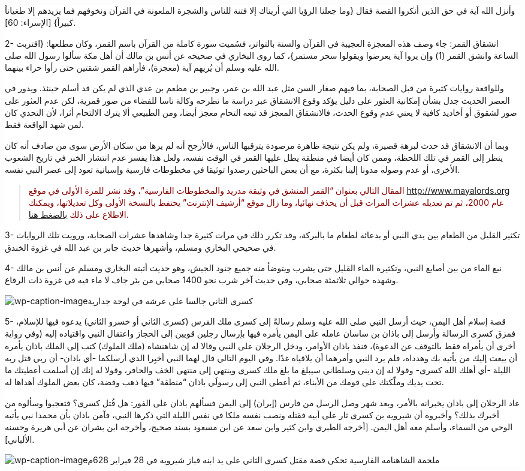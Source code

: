 وأنزل الله آية في حق الذين أنكروا القصة فقال {وما جعلنا الرؤيا التي أريناك إلا فتنة للناس والشجرة الملعونة في القرآن ونخوفهم فما يزيدهم إلا طغياناً كبيراً} [الإسراء: 60].

2- انشقاق القمر: جاء وصف هذه المعجزة العجيبة في القرآن والسنة بالتواتر، فسُميت سورة كاملة من القرآن باسم القمر، وكان مطلعها: {اقتربت الساعة وانشق القمر (1) وإن يروا آية يعرضوا ويقولوا سحر مستمر}، كما روى البخاري في صحيحه عن أنس بن مالك أن أهل مكة سألوا رسول الله صلى الله عليه وسلم أن يُريهم آية (معجزة)، فأراهم القمر شقتين حتى رأوا حراء بينهما.

وللواقعة روايات كثيرة من قبل الصحابة، بما فيهم صغار السن مثل عبد الله بن عمر، وجبير بن مطعم بن عدي الذي لم يكن قد أسلم حينئذ. ويدور في العصر الحديث جدل بشأن إمكانية العثور على دليل يؤكد وقوع الانشقاق عبر دراسة ما تطرحه وكالة ناسا للفضاء من صور قمرية، لكن عدم العثور على صور لشقوق أو أخاديد كافية لا يعني عدم وقوع الحدث، فالانشقاق المعجز قد تبعه التحام معجز أيضا، ومن الطبيعي ألا يترك الالتحام أثرا، لأن التحدي كان لمن شهد الواقعة فقط.

وبما أن الانشقاق قد حدث لبرهة قصيرة، ولم يكن نتيجة ظاهرة مرصودة يترقبها الناس، فالأرجح أنه لم يرها من سكان الأرض سوى من صادف أنه كان ينظر إلى القمر في تلك اللحظة، وممن كان أيضا في منطقة يطل عليها القمر في الوقت نفسه، ولعل هذا يفسر عدم انتشار الخبر في تاريخ الشعوب الأخرى، أو عدم وصوله مدونا إلينا بكثرة، مع أن بعض الباحثين رصدوا توثيقا في مخطوطات فارسية وإسبانية تعود إلى عصر النبي نفسه.

<blockquote><p><span style="color: #800000;">المقال التالي بعنوان “القمر المنشق في وثيقة مدريد والمخطوطات الفارسية”، وقد نشر للمرة الأولى في موقع <a href="http://www.mayalords.org" rel="nofollow">http://www.mayalords.org</a> عام 2000، ثم تم تعديله عشرات المرات قبل أن يحذف نهائيا، وما زال موقع “أرشيف الإنترنت” يحتفظ بالنسخة الأولى وكل تعديلاتها، ويمكنك الاطلاع على ذلك <a href="https://web.archive.org/web/20060903161431/http://www.mayalords.org/restfldr/persia.html">بالضغط هنا</a>.</span></p></blockquote>



3- تكثير القليل من الطعام بين يدي النبي أو بدعائه لطعام ما بالبركة، وقد تكرر ذلك في مرات كثيرة جدا وشاهدها عشرات الصحابة، ورويت تلك الروايات في صحيحي البخاري ومسلم، وأشهرها حديث جابر بن عبد الله في غزوة الخندق.

4- نبع الماء من بين أصابع النبي، وتكثيره الماء القليل حتى يشرب ويتوضأ منه جميع جنود الجيش، وهو حديث أثبته البخاري ومسلم عن أنس بن مالك وشهده حوالي ثلاثمئة صحابي، وفي حديث آخر شرب نحو 1400 صحابي من بئر جاف لا ماء فيه في غزوة ذات الرقاع.

![wp-caption-image](https://i0.wp.com/www.al-sabeel.net/wp-content/uploads/2017/08/Khosrau_I_Textile-176x300.jpg?resize=176%2C300)كسرى الثاني جالسا على عرشه في لوحة جدارية

5- قصة إسلام أهل اليمن، حيث أرسل النبي صلى الله عليه وسلم رسالةً إلى كسرى ملك الفرس (كسرى الثاني أو خسرو الثاني) يدعوه فيها للإسلام، فمزق كسرى الرسالة وأرسل إلى باذان بن ساسان عامله على اليمن يأمره فيها بإرسال رجلين قويين إلى الحجاز واعتقال النبي واقتياده إليه (وفي رواية أخرى أن يأمراه فقط بالتوقف عن الدعوة)، فنفذ باذان الأوامر، ودخل الرجلان على النبي وقالا له إن شاهنشاه (ملك الملوك) كتب إلى الملك باذان يأمره أن يبعث إليك من يأتيه بك وهدداه، فلم يرد النبي وأمرهما أن يلاقياه غدًا. وفي اليوم التالي قال لهما النبي أخبِرا الذي أرسلكما -أي باذان- أن ربي قتل ربه الليلة -أي أهلك الله كسرى- وقولا له إن ديني وسلطاني سيبلغ ما بلغ ملك كسرى وينتهي إلى منتهى الخف والحافر، وقولا له إنك إن أسلمت أعطيتك ما تحت يديك وملّكتك على قومك من الأبناء، ثم أعطى النبي إلى رسولَي باذان “منطقة” فيها ذهب وفضة، كان بعض الملوك أهداها له.

عاد الرجلان إلى باذان يخبرانه بالأمر، وبعد شهر وصل الرسل من فارس (إيران) إلى اليمن فسألهم باذان على الفور: هل قُتل كسرى؟ فتعجبوا وسألوه من أخبرك بذلك؟ وأخبروه أن شيرويه بن كسرى ثار على أبيه فقتله ونصب نفسه ملكا في نفس الليلة التي ذكرها النبي، فآمن باذان بأن محمدا نبي يأتيه الوحي من السماء، وأسلم معه أهل اليمن. [أخرجه الطبري وابن كثير وابن سعد عن ابن مسعود بسند صحيح، وأخرجه ابن بشران عن أبي هريرة وحسنه الألباني].

![wp-caption-image](https://i0.wp.com/www.al-sabeel.net/wp-content/uploads/2017/08/The_assassination_of_Chosro%C3%ABs_Parvez.jpg?resize=700%2C734)ملحمة الشاهنامه الفارسية تحكي قصة مقتل كسرى الثاني على يد ابنه قباز شيرويه في 28 فبراير 628م
